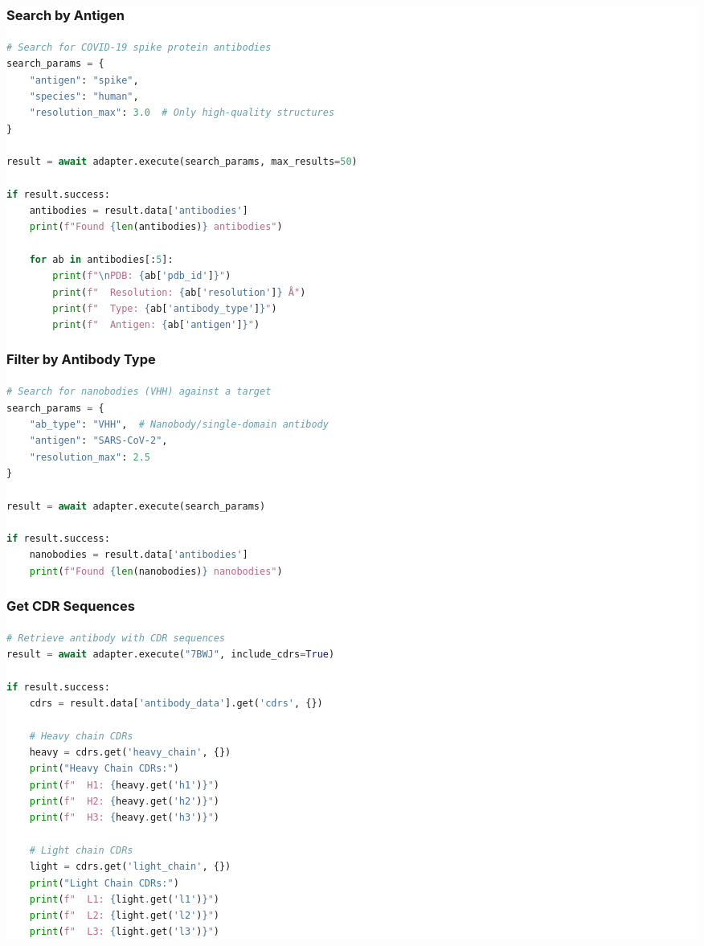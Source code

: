 ### Search by Antigen

```python
# Search for COVID-19 spike protein antibodies
search_params = {
    "antigen": "spike",
    "species": "human",
    "resolution_max": 3.0  # Only high-quality structures
}

result = await adapter.execute(search_params, max_results=50)

if result.success:
    antibodies = result.data['antibodies']
    print(f"Found {len(antibodies)} antibodies")

    for ab in antibodies[:5]:
        print(f"\nPDB: {ab['pdb_id']}")
        print(f"  Resolution: {ab['resolution']} Å")
        print(f"  Type: {ab['antibody_type']}")
        print(f"  Antigen: {ab['antigen']}")
```

### Filter by Antibody Type

```python
# Search for nanobodies (VHH) against a target
search_params = {
    "ab_type": "VHH",  # Nanobody/single-domain antibody
    "antigen": "SARS-CoV-2",
    "resolution_max": 2.5
}

result = await adapter.execute(search_params)

if result.success:
    nanobodies = result.data['antibodies']
    print(f"Found {len(nanobodies)} nanobodies")
```

### Get CDR Sequences

```python
# Retrieve antibody with CDR sequences
result = await adapter.execute("7BWJ", include_cdrs=True)

if result.success:
    cdrs = result.data['antibody_data'].get('cdrs', {})

    # Heavy chain CDRs
    heavy = cdrs.get('heavy_chain', {})
    print("Heavy Chain CDRs:")
    print(f"  H1: {heavy.get('h1')}")
    print(f"  H2: {heavy.get('h2')}")
    print(f"  H3: {heavy.get('h3')}")

    # Light chain CDRs
    light = cdrs.get('light_chain', {})
    print("Light Chain CDRs:")
    print(f"  L1: {light.get('l1')}")
    print(f"  L2: {light.get('l2')}")
    print(f"  L3: {light.get('l3')}")
```
